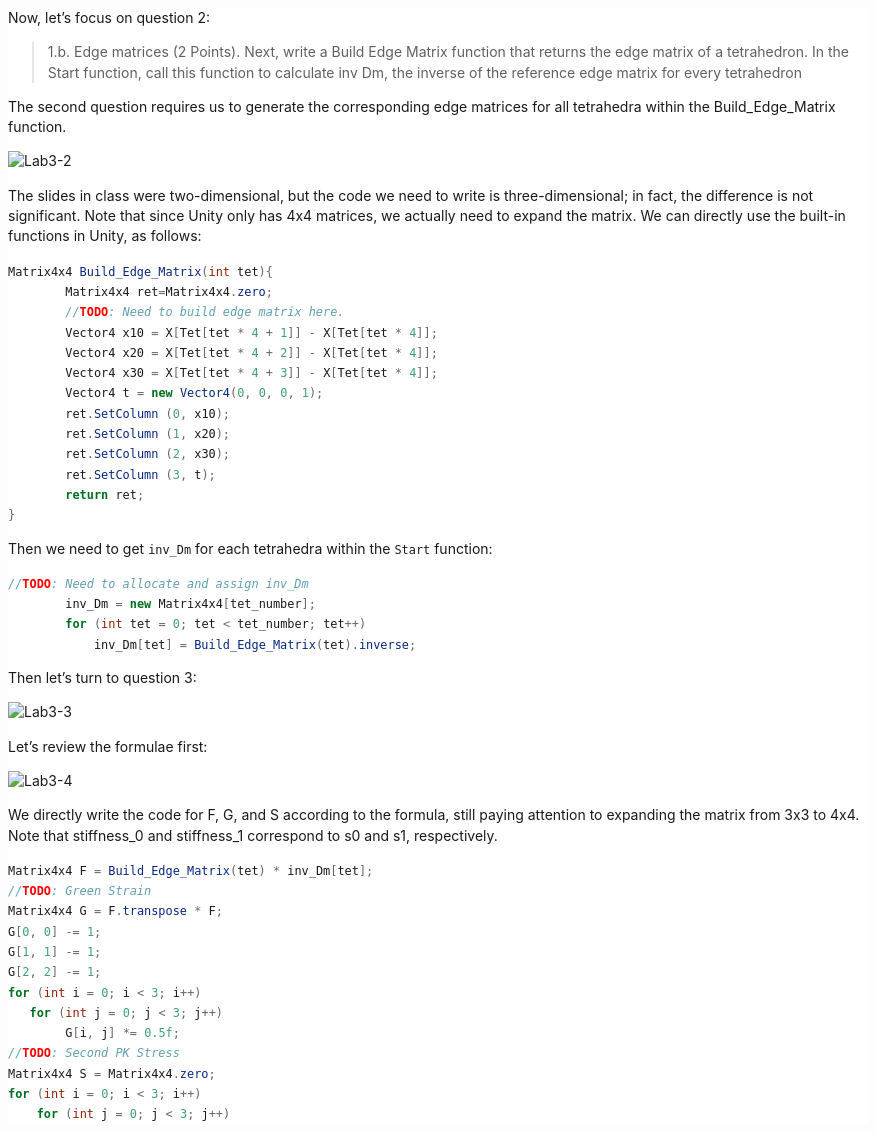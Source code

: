 
Now, let’s focus on question 2:

> 1.b. Edge matrices (2 Points). Next, write a Build Edge Matrix function that returns the edge
matrix of a tetrahedron. In the Start function, call this function to calculate inv Dm, the inverse of
the reference edge matrix for every tetrahedron
> 

The second question requires us to generate the corresponding edge matrices for all tetrahedra within the Build_Edge_Matrix function.

![Lab3-2](https://medias.wangruipeng.com/Lab3-2.png)

The slides in class were two-dimensional, but the code we need to write is three-dimensional; in fact, the difference is not significant. Note that since Unity only has 4x4 matrices, we actually need to expand the matrix. We can directly use the built-in functions in Unity, as follows:

```csharp
Matrix4x4 Build_Edge_Matrix(int tet){
    	Matrix4x4 ret=Matrix4x4.zero;
        //TODO: Need to build edge matrix here.
        Vector4 x10 = X[Tet[tet * 4 + 1]] - X[Tet[tet * 4]];
        Vector4 x20 = X[Tet[tet * 4 + 2]] - X[Tet[tet * 4]];
        Vector4 x30 = X[Tet[tet * 4 + 3]] - X[Tet[tet * 4]];
        Vector4 t = new Vector4(0, 0, 0, 1);
        ret.SetColumn (0, x10);
        ret.SetColumn (1, x20);
        ret.SetColumn (2, x30);
        ret.SetColumn (3, t);
        return ret;
}
```

Then we need to get `inv_Dm` for each tetrahedra within the `Start` function:

```csharp
//TODO: Need to allocate and assign inv_Dm
        inv_Dm = new Matrix4x4[tet_number];
        for (int tet = 0; tet < tet_number; tet++)
            inv_Dm[tet] = Build_Edge_Matrix(tet).inverse;
```

Then let’s turn to question 3:

![Lab3-3](https://medias.wangruipeng.com/Lab3-3.png)

Let’s review the formulae first:

![Lab3-4](https://medias.wangruipeng.com/Lab3-4.png)

We directly write the code for F, G, and S according to the formula, still paying attention to expanding the matrix from 3x3 to 4x4. Note that stiffness_0 and stiffness_1 correspond to s0 and s1, respectively.

```csharp
Matrix4x4 F = Build_Edge_Matrix(tet) * inv_Dm[tet];
//TODO: Green Strain
Matrix4x4 G = F.transpose * F;
G[0, 0] -= 1;
G[1, 1] -= 1;
G[2, 2] -= 1;
for (int i = 0; i < 3; i++)
   for (int j = 0; j < 3; j++)
        G[i, j] *= 0.5f;
//TODO: Second PK Stress
Matrix4x4 S = Matrix4x4.zero;
for (int i = 0; i < 3; i++)
    for (int j = 0; j < 3; j++)
```